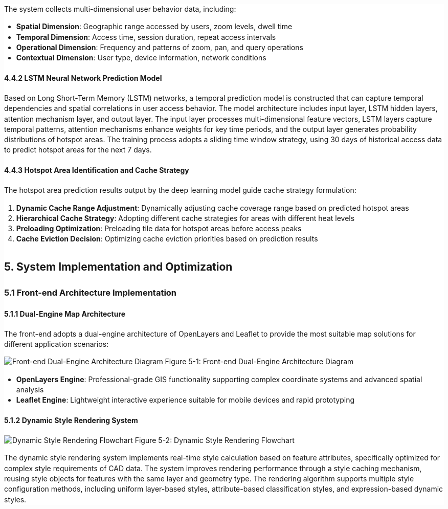 The system collects multi-dimensional user behavior data, including:
- **Spatial Dimension**: Geographic range accessed by users, zoom levels, dwell time
- **Temporal Dimension**: Access time, session duration, repeat access intervals
- **Operational Dimension**: Frequency and patterns of zoom, pan, and query operations
- **Contextual Dimension**: User type, device information, network conditions

#### 4.4.2 LSTM Neural Network Prediction Model

Based on Long Short-Term Memory (LSTM) networks, a temporal prediction model is constructed that can capture temporal dependencies and spatial correlations in user access behavior. The model architecture includes input layer, LSTM hidden layers, attention mechanism layer, and output layer. The input layer processes multi-dimensional feature vectors, LSTM layers capture temporal patterns, attention mechanisms enhance weights for key time periods, and the output layer generates probability distributions of hotspot areas. The training process adopts a sliding time window strategy, using 30 days of historical access data to predict hotspot areas for the next 7 days.

#### 4.4.3 Hotspot Area Identification and Cache Strategy

The hotspot area prediction results output by the deep learning model guide cache strategy formulation:

1. **Dynamic Cache Range Adjustment**: Dynamically adjusting cache coverage range based on predicted hotspot areas
2. **Hierarchical Cache Strategy**: Adopting different cache strategies for areas with different heat levels
3. **Preloading Optimization**: Preloading tile data for hotspot areas before access peaks
4. **Cache Eviction Decision**: Optimizing cache eviction priorities based on prediction results


## 5. System Implementation and Optimization

### 5.1 Front-end Architecture Implementation

#### 5.1.1 Dual-Engine Map Architecture

The front-end adopts a dual-engine architecture of OpenLayers and Leaflet to provide the most suitable map solutions for different application scenarios:

![Front-end Dual-Engine Architecture Diagram](images-svg-en/frontend-dual-engine-architecture.svg)
Figure 5-1: Front-end Dual-Engine Architecture Diagram

- **OpenLayers Engine**: Professional-grade GIS functionality supporting complex coordinate systems and advanced spatial analysis
- **Leaflet Engine**: Lightweight interactive experience suitable for mobile devices and rapid prototyping


#### 5.1.2 Dynamic Style Rendering System
![Dynamic Style Rendering Flowchart](images-svg-en/dynamic-style-rendering-flow.svg)
Figure 5-2: Dynamic Style Rendering Flowchart

The dynamic style rendering system implements real-time style calculation based on feature attributes, specifically optimized for complex style requirements of CAD data. The system improves rendering performance through a style caching mechanism, reusing style objects for features with the same layer and geometry type. The rendering algorithm supports multiple style configuration methods, including uniform layer-based styles, attribute-based classification styles, and expression-based dynamic styles.
